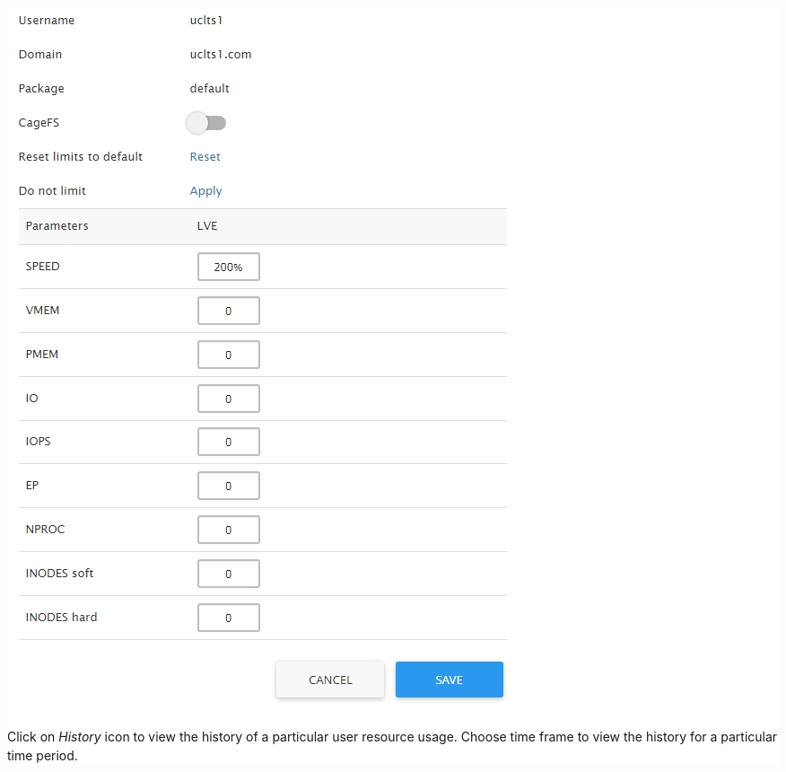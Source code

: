 ![](/images/actionshoster.png)

Click on <span class="notranslate"> _History_ </span> icon to view the history of a particular user resource usage. Choose time frame to view the history for a particular time period.
